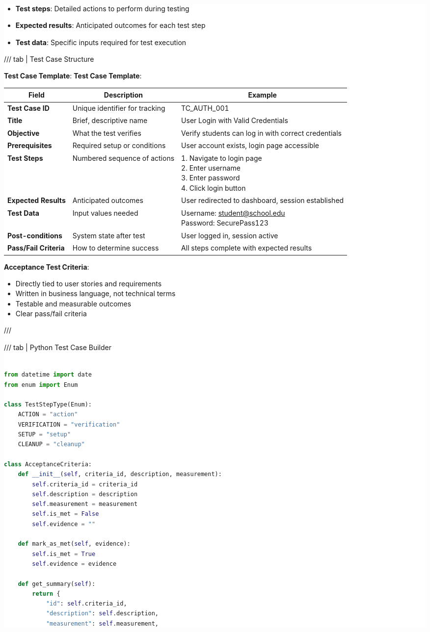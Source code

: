 - **Test steps**: Detailed actions to perform during testing

- **Expected results**: Anticipated outcomes for each test step

- **Test data**: Specific inputs required for test execution

/// tab | Test Case Structure

**Test Case Template**:
**Test Case Template**:

| Field | Description | Example |
|-------|-------------|---------|
| **Test Case ID** | Unique identifier for tracking | TC_AUTH_001 |
| **Title** | Brief, descriptive name | User Login with Valid Credentials |
| **Objective** | What the test verifies | Verify students can log in with correct credentials |
| **Prerequisites** | Required setup or conditions | User account exists, login page accessible |
| **Test Steps** | Numbered sequence of actions | 1. Navigate to login page<br>2. Enter username<br>3. Enter password<br>4. Click login button |
| **Expected Results** | Anticipated outcomes | User redirected to dashboard, session established |
| **Test Data** | Input values needed | Username: <student@school.edu><br>Password: SecurePass123 |
| **Post-conditions** | System state after test | User logged in, session active |
| **Pass/Fail Criteria** | How to determine success | All steps complete with expected results |

**Acceptance Test Criteria**:

- Directly tied to user stories and requirements
- Written in business language, not technical terms
- Testable and measurable outcomes
- Clear pass/fail criteria

///

/// tab | Python Test Case Builder

```py

from datetime import date
from enum import Enum

class TestStepType(Enum):
    ACTION = "action"
    VERIFICATION = "verification"
    SETUP = "setup"
    CLEANUP = "cleanup"

class AcceptanceCriteria:
    def __init__(self, criteria_id, description, measurement):
        self.criteria_id = criteria_id
        self.description = description
        self.measurement = measurement
        self.is_met = False
        self.evidence = ""
    
    def mark_as_met(self, evidence):
        self.is_met = True
        self.evidence = evidence
    
    def get_summary(self):
        return {
            "id": self.criteria_id,
            "description": self.description,
            "measurement": self.measurement,
```